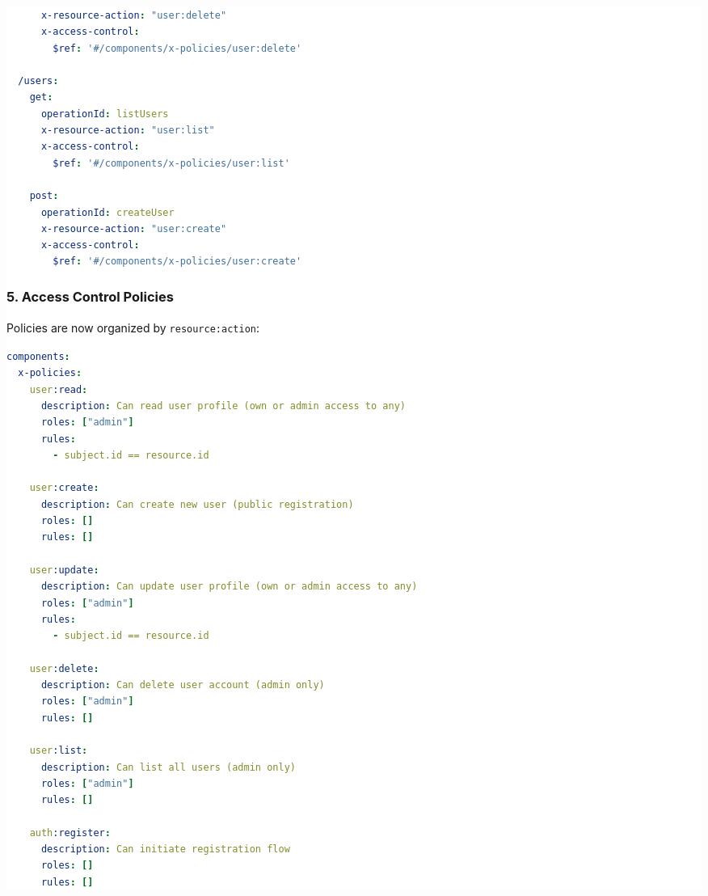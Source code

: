 ```yaml
      x-resource-action: "user:delete"
      x-access-control:
        $ref: '#/components/x-policies/user:delete'

  /users:
    get:
      operationId: listUsers
      x-resource-action: "user:list"
      x-access-control:
        $ref: '#/components/x-policies/user:list'

    post:
      operationId: createUser
      x-resource-action: "user:create"
      x-access-control:
        $ref: '#/components/x-policies/user:create'
```

### 5. Access Control Policies

Policies are now organized by `resource:action`:

```yaml
components:
  x-policies:
    user:read:
      description: Can read user profile (own or admin access to any)
      roles: ["admin"]
      rules:
        - subject.id == resource.id

    user:create:
      description: Can create new user (public registration)
      roles: []
      rules: []

    user:update:
      description: Can update user profile (own or admin access to any)
      roles: ["admin"]
      rules:
        - subject.id == resource.id

    user:delete:
      description: Can delete user account (admin only)
      roles: ["admin"]
      rules: []

    user:list:
      description: Can list all users (admin only)
      roles: ["admin"]
      rules: []

    auth:register:
      description: Can initiate registration flow
      roles: []
      rules: []
```
